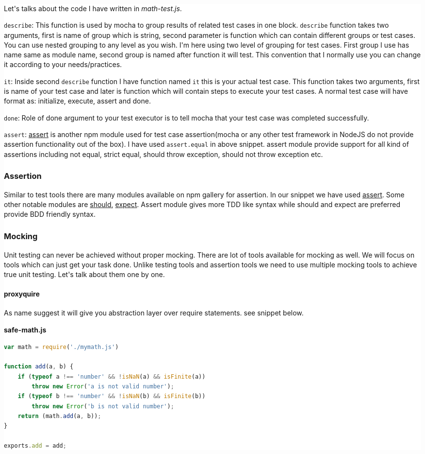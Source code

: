  Let's talks about the code I have written in *math-test.js*.
 
 `describe`:  This function is used by mocha to group results of related test cases in one block. `describe` function takes two arguments, first is name of group which is string, second parameter is function which can contain different groups or test cases. You can use nested grouping to any level as you wish. I'm here using two level of grouping for test cases. First group I use has name same as module name, second group is named after function it will test. This convention that I normally use you can change it according to your needs/practices. 
 
 `it`:  Inside second `describe` function I have function named `it` this is your actual test case. This function  takes two arguments, first is name of your test case and later is function which will contain steps to execute your test cases. A normal test case will have format as: initialize, execute, assert and done.
 
 `done`: Role of done argument to your test executor is to tell mocha that your test case was completed successfully. 

 `assert`: [assert](https://www.npmjs.com/package/assert) is another npm module used for test case assertion(mocha or any other test framework in NodeJS do not provide assertion functionality out of the box). I have used `assert.equal` in above snippet. assert module provide support for all kind of assertions including not equal, strict equal, should throw exception, should not throw exception etc.


 ### Assertion ###

 Similar to test tools there are many modules available on npm gallery for assertion. In our snippet we have used [assert](https://www.npmjs.com/package/assert). Some other notable modules are [should](https://www.npmjs.com/package/should), [expect](https://www.npmjs.com/package/expect). Assert module gives more TDD like syntax while should and expect are preferred provide BDD friendly syntax.

### Mocking ###
Unit testing can never be achieved without proper mocking. There are lot of tools available for mocking as well. We will focus on tools which can just get your task done. Unlike testing tools and assertion tools we need to use multiple mocking tools to achieve true unit testing. Let's talk about them one by one.

#### proxyquire ####

As name suggest it will give you abstraction layer over require statements. see snippet below.

**safe-math.js**
```javascript
var math = require('./mymath.js')

function add(a, b) {
    if (typeof a !== 'number' && !isNaN(a) && isFinite(a))
        throw new Error('a is not valid number');
    if (typeof b !== 'number' && !isNaN(b) && isFinite(b))
        throw new Error('b is not valid number');
    return (math.add(a, b));
}

exports.add = add;
````
